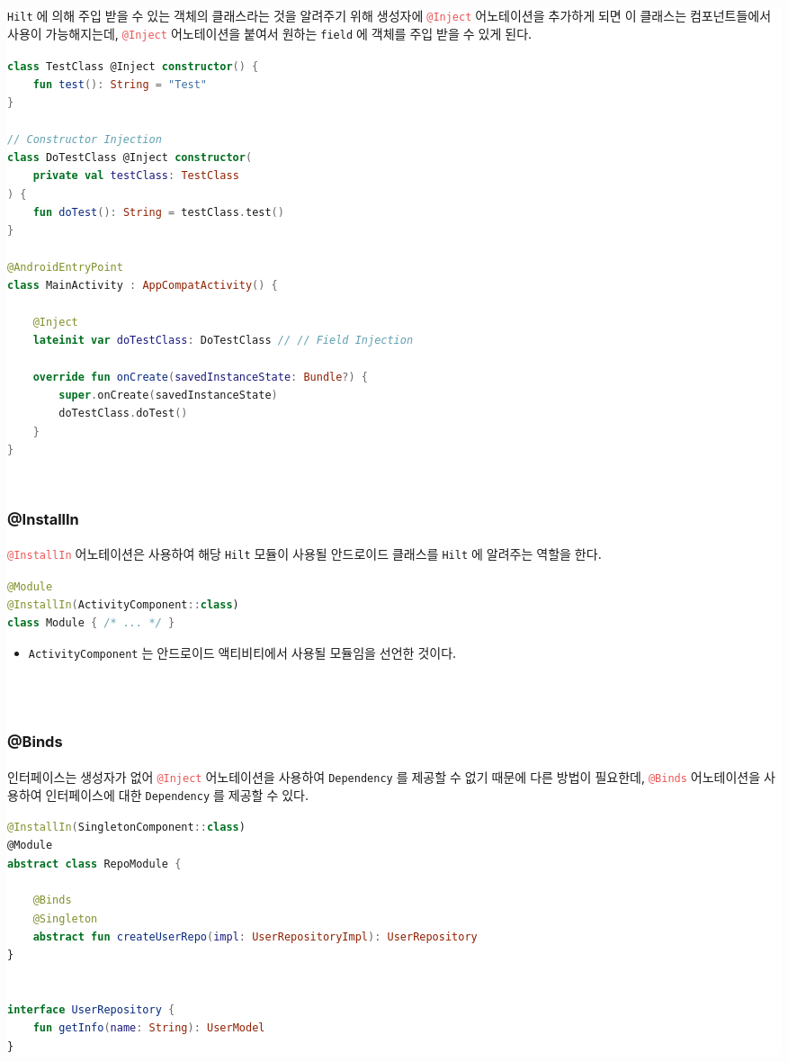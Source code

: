 `Hilt` 에 의해 주입 받을 수 있는 객체의 클래스라는 것을 알려주기 위해 생성자에 <code style="color: #eb5657;">@Inject</code> 어노테이션을 추가하게 되면 이 클래스는 컴포넌트들에서 사용이 가능해지는데, <code style="color: #eb5657;">@Inject</code> 어노테이션을 붙여서 원하는 `field` 에 객체를 주입 받을 수 있게 된다.
<br>

```kotlin
class TestClass @Inject constructor() {
    fun test(): String = "Test"
}

// Constructor Injection
class DoTestClass @Inject constructor(
    private val testClass: TestClass
) {
    fun doTest(): String = testClass.test()
}

@AndroidEntryPoint
class MainActivity : AppCompatActivity() { 

    @Inject
    lateinit var doTestClass: DoTestClass // // Field Injection

    override fun onCreate(savedInstanceState: Bundle?) {
        super.onCreate(savedInstanceState)
        doTestClass.doTest()
    }
}
```
<br/>

### @InstallIn
<code style="color: #eb5657;">@InstallIn</code> 어노테이션은 사용하여 해당 `Hilt` 모듈이 사용될 안드로이드 클래스를 `Hilt` 에 알려주는 역할을 한다.
<br/>

```kotlin
@Module
@InstallIn(ActivityComponent::class)
class Module { /* ... */ }
```
- `ActivityComponent` 는 안드로이드 액티비티에서 사용될 모듈임을 선언한 것이다.
<br/>
<br/>

### @Binds
인터페이스는 생성자가 없어 <code style="color: #eb5657;">@Inject</code> 어노테이션을 사용하여 `Dependency` 를 제공할 수 없기 때문에 다른 방법이 필요한데, <code style="color: #eb5657;">@Binds</code> 어노테이션을 사용하여 인터페이스에 대한 `Dependency` 를 제공할 수 있다.
<br/>

```kotlin
@InstallIn(SingletonComponent::class)
@Module
abstract class RepoModule {

    @Binds
    @Singleton
    abstract fun createUserRepo(impl: UserRepositoryImpl): UserRepository 
}


interface UserRepository {
    fun getInfo(name: String): UserModel
}
```